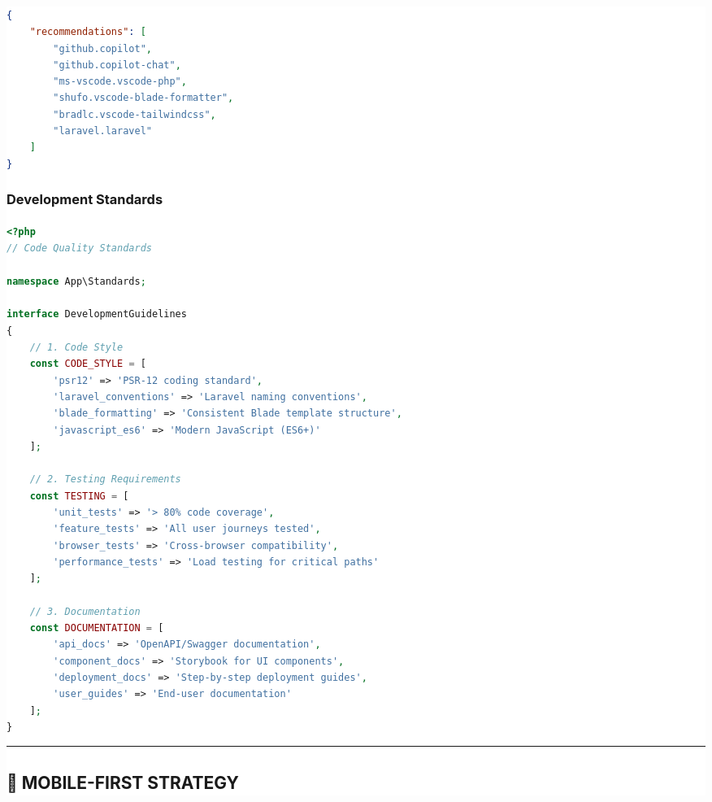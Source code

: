 ```json
{
    "recommendations": [
        "github.copilot",
        "github.copilot-chat", 
        "ms-vscode.vscode-php",
        "shufo.vscode-blade-formatter",
        "bradlc.vscode-tailwindcss",
        "laravel.laravel"
    ]
}
```

### **Development Standards**
```php
<?php
// Code Quality Standards

namespace App\Standards;

interface DevelopmentGuidelines
{
    // 1. Code Style
    const CODE_STYLE = [
        'psr12' => 'PSR-12 coding standard',
        'laravel_conventions' => 'Laravel naming conventions',
        'blade_formatting' => 'Consistent Blade template structure',
        'javascript_es6' => 'Modern JavaScript (ES6+)'
    ];
    
    // 2. Testing Requirements  
    const TESTING = [
        'unit_tests' => '> 80% code coverage',
        'feature_tests' => 'All user journeys tested',
        'browser_tests' => 'Cross-browser compatibility',
        'performance_tests' => 'Load testing for critical paths'
    ];
    
    // 3. Documentation
    const DOCUMENTATION = [
        'api_docs' => 'OpenAPI/Swagger documentation',
        'component_docs' => 'Storybook for UI components',
        'deployment_docs' => 'Step-by-step deployment guides',
        'user_guides' => 'End-user documentation'
    ];
}
```

---

## 📱 MOBILE-FIRST STRATEGY
